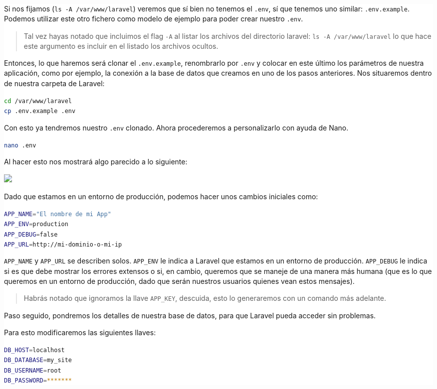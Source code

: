 Si nos fijamos (``ls -A /var/www/laravel``) veremos que sí bien no tenemos el ``.env``, sí que tenemos uno similar: 
``.env.example``. Podemos utilizar este otro fichero como modelo de ejemplo para poder crear nuestro ``.env``.

> Tal vez hayas notado que incluimos el flag ``-A`` al listar los archivos del directorio laravel: ``ls -A /var/www/laravel``
> lo que hace este argumento es incluir en el listado los archivos ocultos.

Entonces, lo que haremos será clonar el ``.env.example``, renombrarlo por ``.env`` y colocar en este último los 
parámetros de nuestra aplicación, como por ejemplo, la conexión a la base de datos que creamos en uno de los pasos
anteriores. Nos situaremos dentro de nuestra carpeta de Laravel:

```bash
cd /var/www/laravel
cp .env.example .env
```

Con esto ya tendremos nuestro ``.env`` clonado. Ahora procederemos a personalizarlo con ayuda de Nano.

```bash
nano .env
```
Al hacer esto nos mostrará algo parecido a lo siguiente:

![](/assets/images/posts/0003/desplegando-aplicaciones-laravel-6-en-lemp-stack-ubuntu-18-y-nginx-p02-7.png)

Dado que estamos en un entorno de producción, podemos hacer unos cambios iniciales como:

```bash
APP_NAME="El nombre de mi App"
APP_ENV=production
APP_DEBUG=false
APP_URL=http://mi-dominio-o-mi-ip
```

``APP_NAME`` y ``APP_URL`` se describen solos. ``APP_ENV`` le indica a Laravel que estamos en un entorno 
de producción. ``APP_DEBUG`` le indica si es que debe mostrar los errores extensos o si, en cambio, queremos 
que se maneje de una manera más humana (que es lo que queremos en un entorno de producción, dado que serán 
nuestros usuarios quienes vean estos mensajes).

> Habrás notado que ignoramos la llave ``APP_KEY``, descuida, esto lo generaremos con un comando más adelante.

Paso seguido, pondremos los detalles de nuestra base de datos, para que Laravel pueda acceder sin problemas.

Para esto modificaremos las siguientes llaves:

```bash
DB_HOST=localhost
DB_DATABASE=my_site
DB_USERNAME=root
DB_PASSWORD=*******
```
